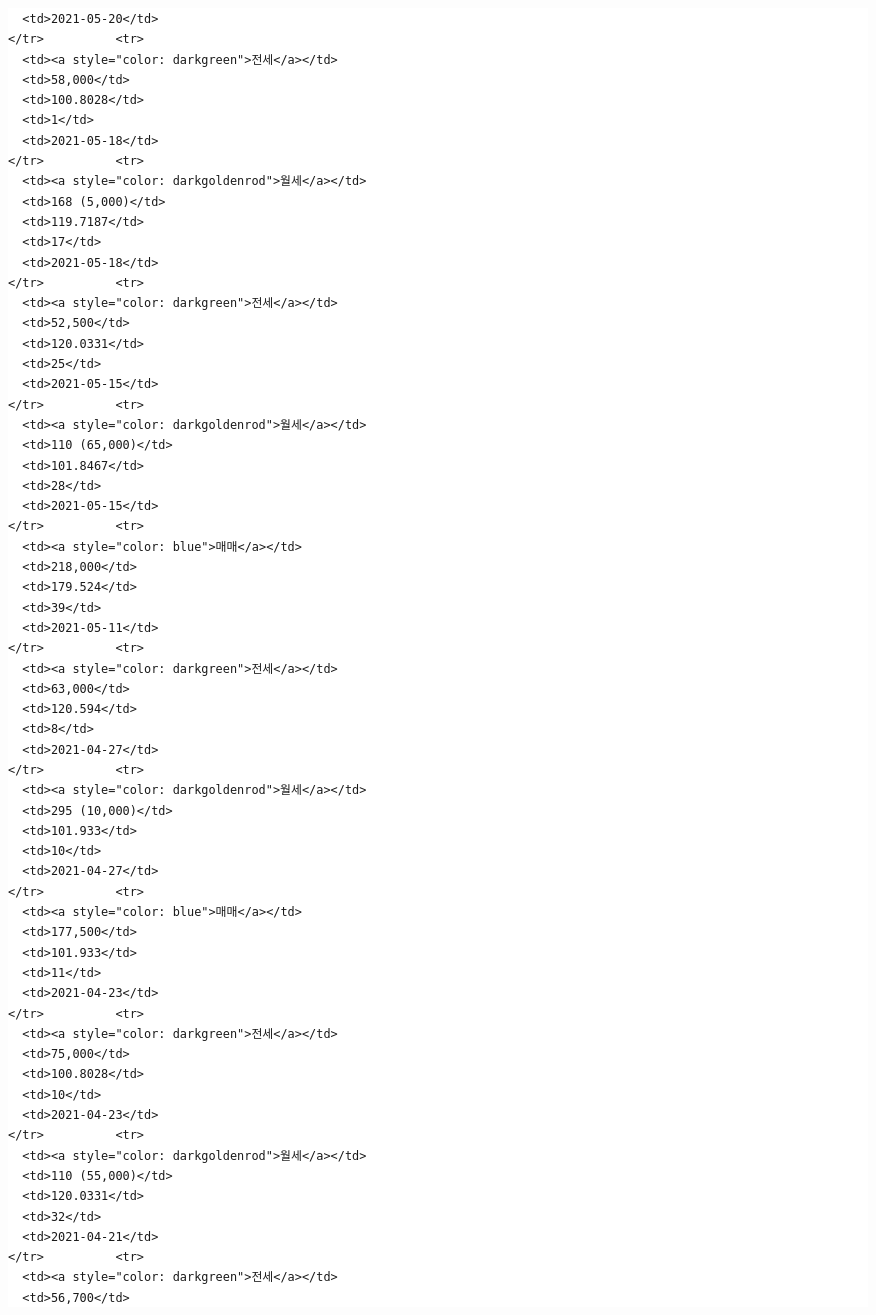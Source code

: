      <td>2021-05-20</td>
    </tr>          <tr>
      <td><a style="color: darkgreen">전세</a></td>
      <td>58,000</td>
      <td>100.8028</td>
      <td>1</td>
      <td>2021-05-18</td>
    </tr>          <tr>
      <td><a style="color: darkgoldenrod">월세</a></td>
      <td>168 (5,000)</td>
      <td>119.7187</td>
      <td>17</td>
      <td>2021-05-18</td>
    </tr>          <tr>
      <td><a style="color: darkgreen">전세</a></td>
      <td>52,500</td>
      <td>120.0331</td>
      <td>25</td>
      <td>2021-05-15</td>
    </tr>          <tr>
      <td><a style="color: darkgoldenrod">월세</a></td>
      <td>110 (65,000)</td>
      <td>101.8467</td>
      <td>28</td>
      <td>2021-05-15</td>
    </tr>          <tr>
      <td><a style="color: blue">매매</a></td>
      <td>218,000</td>
      <td>179.524</td>
      <td>39</td>
      <td>2021-05-11</td>
    </tr>          <tr>
      <td><a style="color: darkgreen">전세</a></td>
      <td>63,000</td>
      <td>120.594</td>
      <td>8</td>
      <td>2021-04-27</td>
    </tr>          <tr>
      <td><a style="color: darkgoldenrod">월세</a></td>
      <td>295 (10,000)</td>
      <td>101.933</td>
      <td>10</td>
      <td>2021-04-27</td>
    </tr>          <tr>
      <td><a style="color: blue">매매</a></td>
      <td>177,500</td>
      <td>101.933</td>
      <td>11</td>
      <td>2021-04-23</td>
    </tr>          <tr>
      <td><a style="color: darkgreen">전세</a></td>
      <td>75,000</td>
      <td>100.8028</td>
      <td>10</td>
      <td>2021-04-23</td>
    </tr>          <tr>
      <td><a style="color: darkgoldenrod">월세</a></td>
      <td>110 (55,000)</td>
      <td>120.0331</td>
      <td>32</td>
      <td>2021-04-21</td>
    </tr>          <tr>
      <td><a style="color: darkgreen">전세</a></td>
      <td>56,700</td>